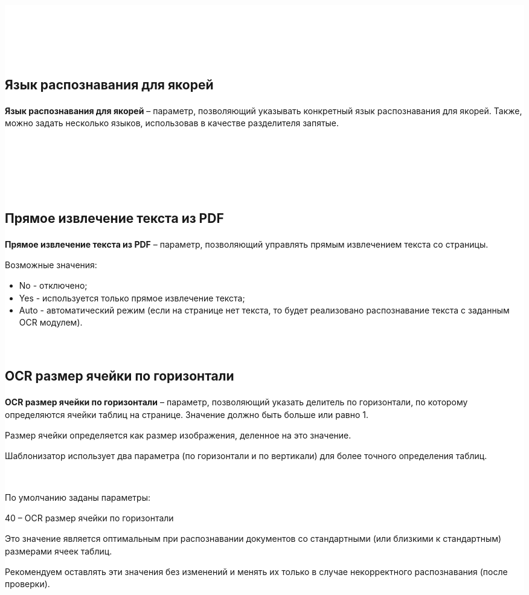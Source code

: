 <figure><img src="https://lh7-rt.googleusercontent.com/docsz/AD_4nXcXS_sm-jr2gOHL4LGT5GBdpvdGX-DTZrBiJCLARfVgvm2uJ52I1RMM14eofPH2BnmG82Q_enWfJnWsnwCSD7WyrCBb6zXnwZIOyhW3IYT6su3dDETSWSEo5c_mDasPbnqDAWacNtGc-u0sKQ0cO2VW9Ohq?key=MBC6hVHKTrgfBdJNL64AXQ" alt=""><figcaption></figcaption></figure>

<figure><img src="https://lh7-rt.googleusercontent.com/docsz/AD_4nXctHB-ncF3mH3N6q3zfbeROXQRfeQfx4rcOwtTeSxcs4y-E9VrYdny4dCOrbQh_LWzGQ0WkyctjIIAU26nPDJBn3r7UzxjyzpA_kKrp30QStWtscfvT62yfrTQYi6vzwI6vY3abmGuAocpkp5H8Sm5OInQ?key=MBC6hVHKTrgfBdJNL64AXQ" alt=""><figcaption></figcaption></figure>

<figure><img src="https://lh7-rt.googleusercontent.com/docsz/AD_4nXepdn4YDHk7SxgYYuYpGBiIZlArKMCUvMAx-QqHQmZtW-AAI9WAZZJ6S_z34YihcLns9ybM6xyvmwIY_EhmYyf5pfatZpXKe4ha7LMt9GmtzotYjvEPtUtu-GchBbSHObTR1VFHPqhh2D3YBGo2t7Mt-E8?key=MBC6hVHKTrgfBdJNL64AXQ" alt=""><figcaption></figcaption></figure>

## **Язык распознавания для якорей**

**Язык распознавания для якорей** – параметр, позволяющий указывать конкретный язык распознавания для якорей. Также, можно задать несколько языков, использовав в качестве разделителя запятые.

<figure><img src="https://lh7-rt.googleusercontent.com/docsz/AD_4nXcdw-kgfNrAJlKhOznCM2DCGrdh_aefm5HxXTX6vNvs6MBvUDKih9-UkmVYLE2g3M2PzmVYk6QUGgrPTCCfrgXD1JFO5P31n29ofSY_-eDH_qvoLV3b9wUpRoOSaHjtk2VzAjP0WaxGyAuS_U6h707BDHgd?key=MBC6hVHKTrgfBdJNL64AXQ" alt=""><figcaption></figcaption></figure>

<figure><img src="https://lh7-rt.googleusercontent.com/docsz/AD_4nXevYXKTicS68HhbP6giiAZPiuQ_oFNY-mH0jzzhT_7zST3hM5ZYAGdt1jlaXrVZ4zTDw2NlPP2A3u6eO4tKctP_ULe_1yjJLFlBfxUIjw24vS6SvDUFJ3G5ylYcqfsVD9LvDgPHXXdUckKMmVmoBWdNpW7l?key=MBC6hVHKTrgfBdJNL64AXQ" alt=""><figcaption></figcaption></figure>

<figure><img src="https://lh7-rt.googleusercontent.com/docsz/AD_4nXcKSPKZzDrdFIin2kpGn21cCIlRwoWJrr3bRPhwWrOHQzx-_rdjjjDS-wj_3OElbz9oVkhSGxne1q93bBXIBGjKGZ2NC1GBSYSmfrlkY8cnOCW2vuA9meGdMydpbTCCH-G_Bfy1CfookFiXOokAXqXCmutP?key=MBC6hVHKTrgfBdJNL64AXQ" alt=""><figcaption></figcaption></figure>

## **Прямое извлечение текста из PDF**

**Прямое извлечение текста из PDF** – параметр, позволяющий управлять прямым извлечением текста со страницы.&#x20;

Возможные значения:

* No - отключено;
* Yes - используется только прямое извлечение текста;
* Auto - автоматический режим (если на странице нет текста, то будет реализовано распознавание текста с заданным OCR модулем).

<figure><img src="https://lh7-rt.googleusercontent.com/docsz/AD_4nXcTbZTMMsjjRsaCksiR05t4XqDcf1f2QSQJ2Au4sxpbH-woIASPtzQKw9YmCCNuB2ZQMJqRrN6lpdsMHCm_3kRp6HUnzEsA4xqN5WPVlxZtUhK4pgCD3wZdLcrRO67_QOSX6FFX9K8-dfRPoC0tDB1BO8g?key=MBC6hVHKTrgfBdJNL64AXQ" alt=""><figcaption></figcaption></figure>

## **OCR размер ячейки по горизонтали**

**OCR размер ячейки по горизонтали** – параметр, позволяющий указать делитель по горизонтали, по которому определяются ячейки таблиц на странице. Значение должно быть больше или равно 1.

Размер ячейки определяется как размер изображения, деленное на это значение.

Шаблонизатор использует два параметра (по горизонтали и по вертикали) для более точного определения таблиц.

<figure><img src="https://lh7-rt.googleusercontent.com/docsz/AD_4nXeuLDyo4CtrKvGUsvsVPECC8lYYHY85JaQ9v2OaAkjbrOHvNiEJw_KlH3l9cjc-0NYZTg5iV40k7-MZqf68r6dXv0CCKCMqNbV4YvMS_wemZWIRd04yxnhSgZ5yGaGGwICpNvSF_ODxa4ifyX1Xm4C2CDJr?key=MBC6hVHKTrgfBdJNL64AXQ" alt=""><figcaption></figcaption></figure>

По умолчанию заданы параметры:

40 – OCR размер ячейки по горизонтали

Это значение является оптимальным при распознавании документов со стандартными (или близкими к стандартным) размерами ячеек таблиц.

Рекомендуем оставлять эти значения без изменений и менять их только в случае некорректного распознавания (после проверки).
